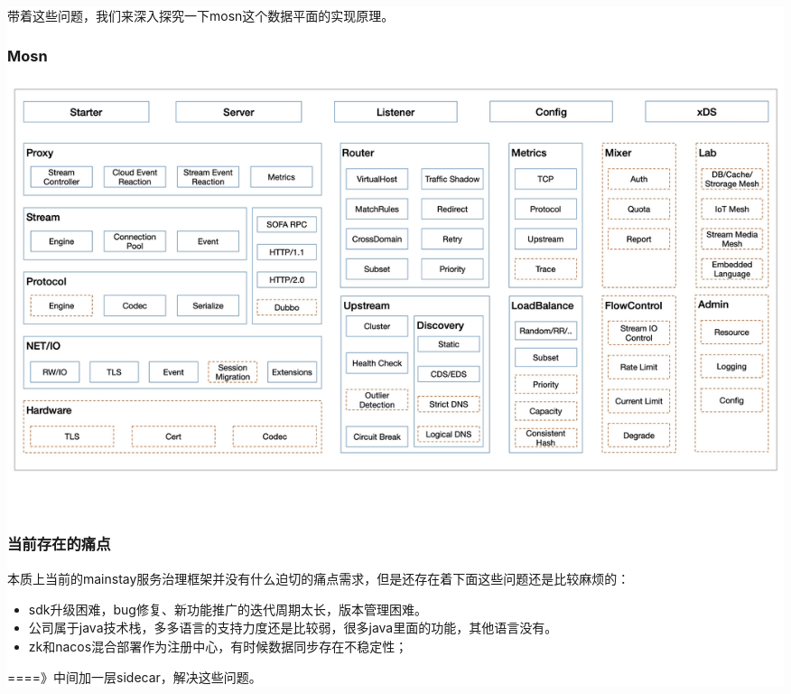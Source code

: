 
带着这些问题，我们来深入探究一下mosn这个数据平面的实现原理。







### Mosn

![](../img/mosn-modules-arch.jpg)

​	















### 当前存在的痛点

本质上当前的mainstay服务治理框架并没有什么迫切的痛点需求，但是还存在着下面这些问题还是比较麻烦的：

- sdk升级困难，bug修复、新功能推广的迭代周期太长，版本管理困难。
- 公司属于java技术栈，多多语言的支持力度还是比较弱，很多java里面的功能，其他语言没有。
- zk和nacos混合部署作为注册中心，有时候数据同步存在不稳定性；

====》中间加一层sidecar，解决这些问题。


